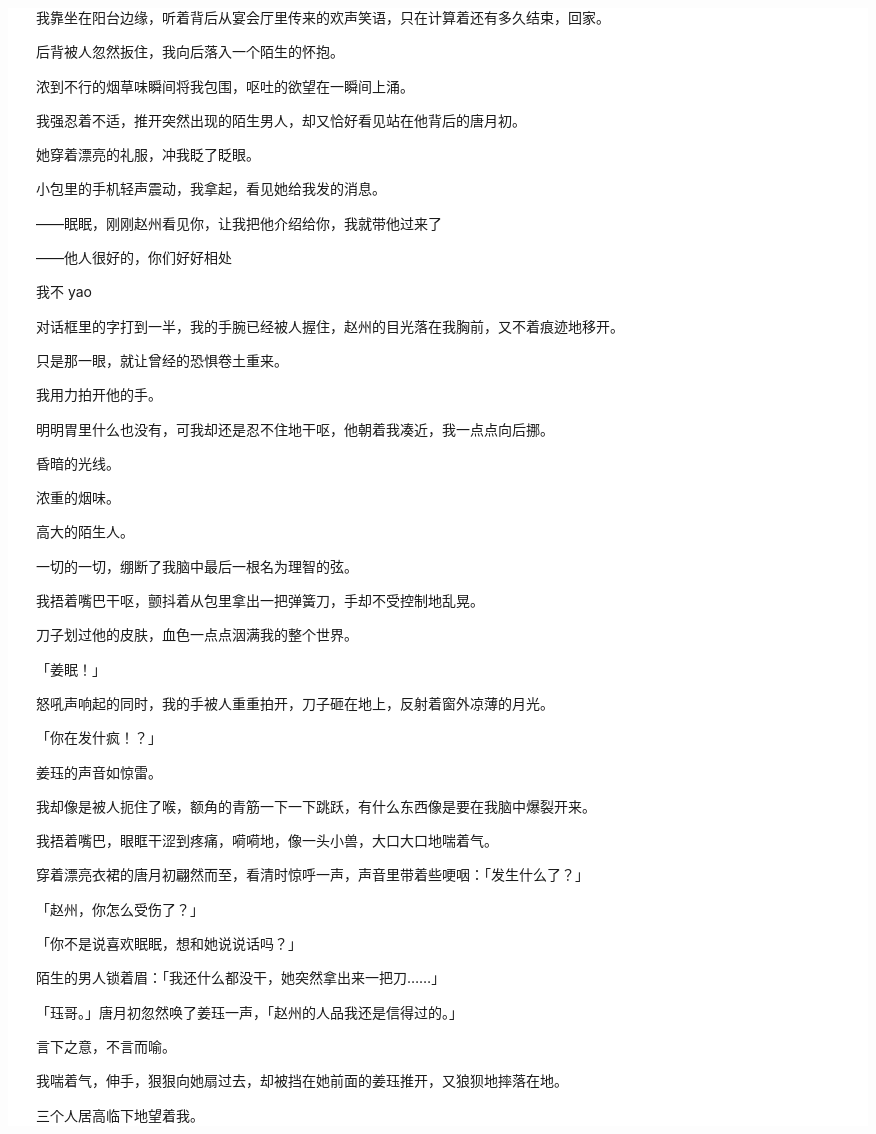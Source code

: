 &emsp;&emsp;我靠坐在阳台边缘，听着背后从宴会厅里传来的欢声笑语，只在计算着还有多久结束，回家。  
  
&emsp;&emsp;后背被人忽然扳住，我向后落入一个陌生的怀抱。  
  
&emsp;&emsp;浓到不行的烟草味瞬间将我包围，呕吐的欲望在一瞬间上涌。  
  
&emsp;&emsp;我强忍着不适，推开突然出现的陌生男人，却又恰好看见站在他背后的唐月初。  
  
&emsp;&emsp;她穿着漂亮的礼服，冲我眨了眨眼。  
  
&emsp;&emsp;小包里的手机轻声震动，我拿起，看见她给我发的消息。  
  
&emsp;&emsp;——眠眠，刚刚赵州看见你，让我把他介绍给你，我就带他过来了  
  
&emsp;&emsp;——他人很好的，你们好好相处  
  
&emsp;&emsp;我不 yao  
  
&emsp;&emsp;对话框里的字打到一半，我的手腕已经被人握住，赵州的目光落在我胸前，又不着痕迹地移开。  
  
&emsp;&emsp;只是那一眼，就让曾经的恐惧卷土重来。  
  
&emsp;&emsp;我用力拍开他的手。  
  
&emsp;&emsp;明明胃里什么也没有，可我却还是忍不住地干呕，他朝着我凑近，我一点点向后挪。  
  
&emsp;&emsp;昏暗的光线。  
  
&emsp;&emsp;浓重的烟味。  
  
&emsp;&emsp;高大的陌生人。  
  
&emsp;&emsp;一切的一切，绷断了我脑中最后一根名为理智的弦。  
  
&emsp;&emsp;我捂着嘴巴干呕，颤抖着从包里拿出一把弹簧刀，手却不受控制地乱晃。  
  
&emsp;&emsp;刀子划过他的皮肤，血色一点点洇满我的整个世界。  
  
&emsp;&emsp;「姜眠！」  
  
&emsp;&emsp;怒吼声响起的同时，我的手被人重重拍开，刀子砸在地上，反射着窗外凉薄的月光。  
  
&emsp;&emsp;「你在发什疯！？」  
  
&emsp;&emsp;姜珏的声音如惊雷。  
  
&emsp;&emsp;我却像是被人扼住了喉，额角的青筋一下一下跳跃，有什么东西像是要在我脑中爆裂开来。  
  
&emsp;&emsp;我捂着嘴巴，眼眶干涩到疼痛，嗬嗬地，像一头小兽，大口大口地喘着气。  
  
&emsp;&emsp;穿着漂亮衣裙的唐月初翩然而至，看清时惊呼一声，声音里带着些哽咽：「发生什么了？」  
  
&emsp;&emsp;「赵州，你怎么受伤了？」  
  
&emsp;&emsp;「你不是说喜欢眠眠，想和她说说话吗？」  
  
&emsp;&emsp;陌生的男人锁着眉：「我还什么都没干，她突然拿出来一把刀……」  
  
&emsp;&emsp;「珏哥。」唐月初忽然唤了姜珏一声，「赵州的人品我还是信得过的。」  
  
&emsp;&emsp;言下之意，不言而喻。  
  
&emsp;&emsp;我喘着气，伸手，狠狠向她扇过去，却被挡在她前面的姜珏推开，又狼狈地摔落在地。  
  
&emsp;&emsp;三个人居高临下地望着我。  
  
